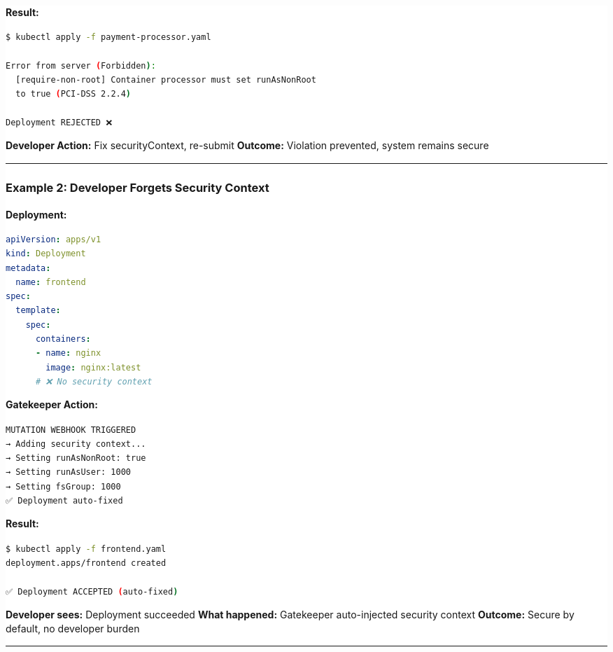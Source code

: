**Result:**
```bash
$ kubectl apply -f payment-processor.yaml

Error from server (Forbidden):
  [require-non-root] Container processor must set runAsNonRoot
  to true (PCI-DSS 2.2.4)

Deployment REJECTED ❌
```

**Developer Action:** Fix securityContext, re-submit
**Outcome:** Violation prevented, system remains secure

---

### Example 2: Developer Forgets Security Context

**Deployment:**
```yaml
apiVersion: apps/v1
kind: Deployment
metadata:
  name: frontend
spec:
  template:
    spec:
      containers:
      - name: nginx
        image: nginx:latest
      # ❌ No security context
```

**Gatekeeper Action:**
```
MUTATION WEBHOOK TRIGGERED
→ Adding security context...
→ Setting runAsNonRoot: true
→ Setting runAsUser: 1000
→ Setting fsGroup: 1000
✅ Deployment auto-fixed
```

**Result:**
```bash
$ kubectl apply -f frontend.yaml
deployment.apps/frontend created

✅ Deployment ACCEPTED (auto-fixed)
```

**Developer sees:** Deployment succeeded
**What happened:** Gatekeeper auto-injected security context
**Outcome:** Secure by default, no developer burden

---
